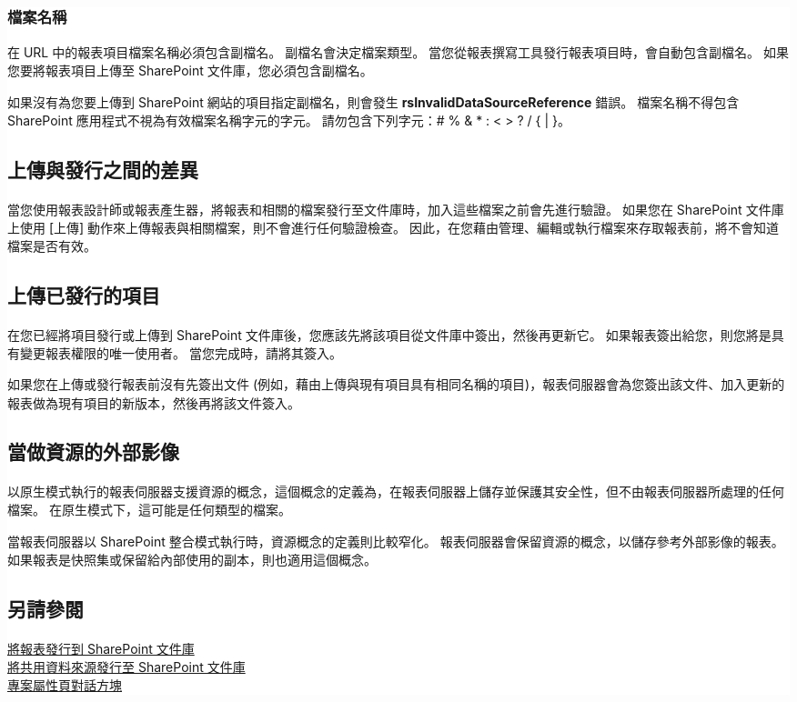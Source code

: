 ### <a name="file-names"></a>檔案名稱  
 在 URL 中的報表項目檔案名稱必須包含副檔名。 副檔名會決定檔案類型。 當您從報表撰寫工具發行報表項目時，會自動包含副檔名。 如果您要將報表項目上傳至 SharePoint 文件庫，您必須包含副檔名。  
  
 如果沒有為您要上傳到 SharePoint 網站的項目指定副檔名，則會發生 **rsInvalidDataSourceReference** 錯誤。 檔案名稱不得包含 SharePoint 應用程式不視為有效檔案名稱字元的字元。 請勿包含下列字元：# % & * : < > ? / { | }。  
  
## <a name="differences-between-uploading-and-publishing"></a>上傳與發行之間的差異  
 當您使用報表設計師或報表產生器，將報表和相關的檔案發行至文件庫時，加入這些檔案之前會先進行驗證。 如果您在 SharePoint 文件庫上使用 [上傳] 動作來上傳報表與相關檔案，則不會進行任何驗證檢查。 因此，在您藉由管理、編輯或執行檔案來存取報表前，將不會知道檔案是否有效。  
  
## <a name="updating-a-published-item"></a>上傳已發行的項目  
 在您已經將項目發行或上傳到 SharePoint 文件庫後，您應該先將該項目從文件庫中簽出，然後再更新它。 如果報表簽出給您，則您將是具有變更報表權限的唯一使用者。 當您完成時，請將其簽入。  
  
 如果您在上傳或發行報表前沒有先簽出文件 (例如，藉由上傳與現有項目具有相同名稱的項目)，報表伺服器會為您簽出該文件、加入更新的報表做為現有項目的新版本，然後再將該文件簽入。  
  
## <a name="external-images-as-resources"></a>當做資源的外部影像  
 以原生模式執行的報表伺服器支援資源的概念，這個概念的定義為，在報表伺服器上儲存並保護其安全性，但不由報表伺服器所處理的任何檔案。 在原生模式下，這可能是任何類型的檔案。  
  
 當報表伺服器以 SharePoint 整合模式執行時，資源概念的定義則比較窄化。 報表伺服器會保留資源的概念，以儲存參考外部影像的報表。 如果報表是快照集或保留給內部使用的副本，則也適用這個概念。  
  
## <a name="see-also"></a>另請參閱  
 [將報表發行到 SharePoint 文件庫](../../reporting-services/reports/publish-a-report-to-a-sharepoint-library.md)   
 [將共用資料來源發行至 SharePoint 文件庫](../../reporting-services/reports/publish-a-shared-data-source-to-a-sharepoint-library.md)   
 [專案屬性頁對話方塊](../../reporting-services/tools/project-property-pages-dialog-box.md)  
  
  
